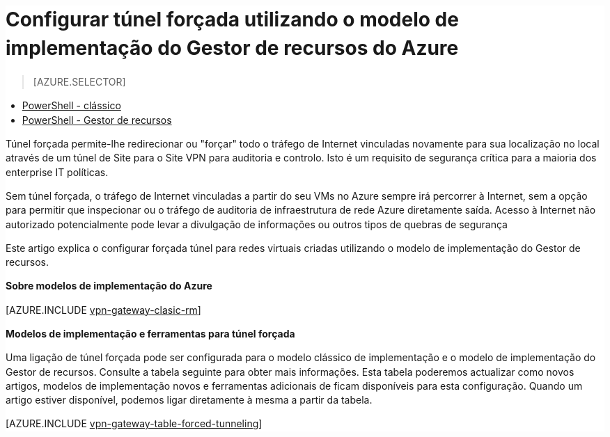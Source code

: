 <properties 
   pageTitle="Configurar túnel forçada para ligações de Site para o Site utilizando o modelo de implementação do Gestor de recursos | Microsoft Azure"
   description="Como redirecionar ou 'forçar' todo o tráfego de Internet vinculadas voltar a sua localização no local."
   services="vpn-gateway"
   documentationCenter="na"
   authors="cherylmc"
   manager="carmonm"
   editor=""
   tags="azure-resource-manager"/>
<tags 
   ms.service="vpn-gateway"
   ms.devlang="na"
   ms.topic="article"
   ms.tgt_pltfrm="na"
   ms.workload="infrastructure-services"
   ms.date="08/10/2016"
   ms.author="cherylmc" />

# <a name="configure-forced-tunneling-using-the-azure-resource-manager-deployment-model"></a>Configurar túnel forçada utilizando o modelo de implementação do Gestor de recursos do Azure

> [AZURE.SELECTOR]
- [PowerShell - clássico](vpn-gateway-about-forced-tunneling.md)
- [PowerShell - Gestor de recursos](vpn-gateway-forced-tunneling-rm.md)

Túnel forçada permite-lhe redirecionar ou "forçar" todo o tráfego de Internet vinculadas novamente para sua localização no local através de um túnel de Site para o Site VPN para auditoria e controlo. Isto é um requisito de segurança crítica para a maioria dos enterprise IT políticas.

Sem túnel forçada, o tráfego de Internet vinculadas a partir do seu VMs no Azure sempre irá percorrer à Internet, sem a opção para permitir que inspecionar ou o tráfego de auditoria de infraestrutura de rede Azure diretamente saída. Acesso à Internet não autorizado potencialmente pode levar a divulgação de informações ou outros tipos de quebras de segurança

Este artigo explica o configurar forçada túnel para redes virtuais criadas utilizando o modelo de implementação do Gestor de recursos.

**Sobre modelos de implementação do Azure**

[AZURE.INCLUDE [vpn-gateway-clasic-rm](../../includes/vpn-gateway-classic-rm-include.md)] 

**Modelos de implementação e ferramentas para túnel forçada**

Uma ligação de túnel forçada pode ser configurada para o modelo clássico de implementação e o modelo de implementação do Gestor de recursos. Consulte a tabela seguinte para obter mais informações. Esta tabela poderemos actualizar como novos artigos, modelos de implementação novos e ferramentas adicionais de ficam disponíveis para esta configuração. Quando um artigo estiver disponível, podemos ligar diretamente à mesma a partir da tabela.

[AZURE.INCLUDE [vpn-gateway-table-forced-tunneling](../../includes/vpn-gateway-table-forcedtunnel-include.md)] 
